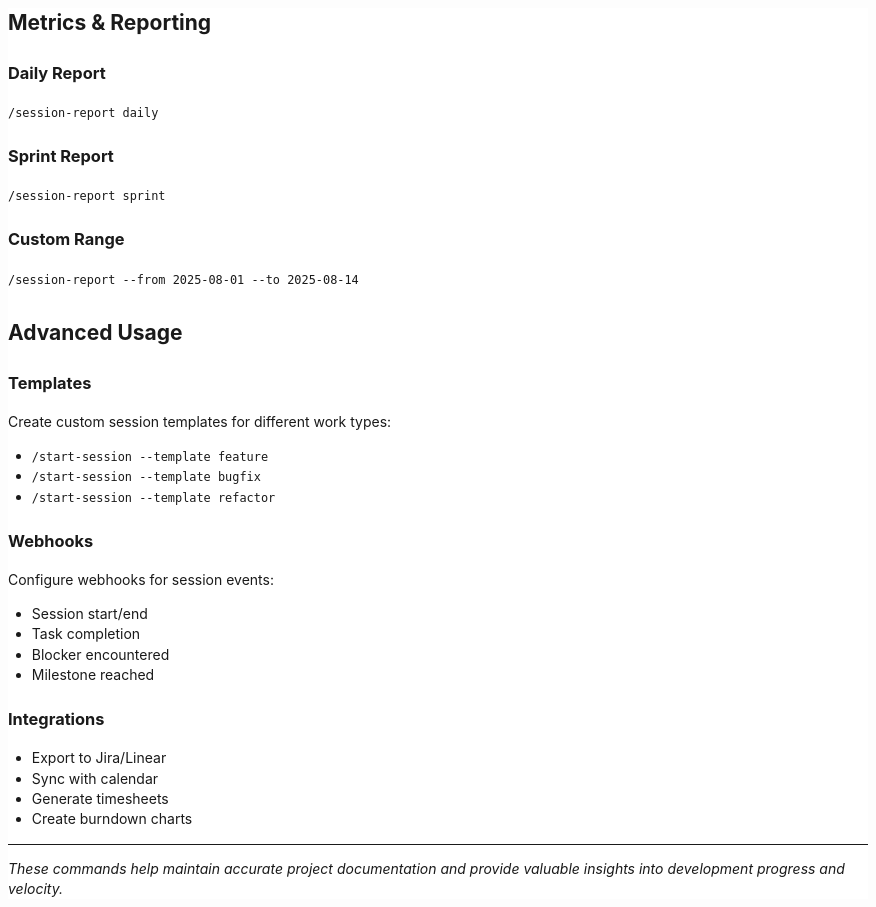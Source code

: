 ## Metrics & Reporting

### Daily Report
```
/session-report daily
```

### Sprint Report
```
/session-report sprint
```

### Custom Range
```
/session-report --from 2025-08-01 --to 2025-08-14
```

## Advanced Usage

### Templates
Create custom session templates for different work types:
- `/start-session --template feature`
- `/start-session --template bugfix`
- `/start-session --template refactor`

### Webhooks
Configure webhooks for session events:
- Session start/end
- Task completion
- Blocker encountered
- Milestone reached

### Integrations
- Export to Jira/Linear
- Sync with calendar
- Generate timesheets
- Create burndown charts

---

*These commands help maintain accurate project documentation and provide valuable insights into development progress and velocity.*